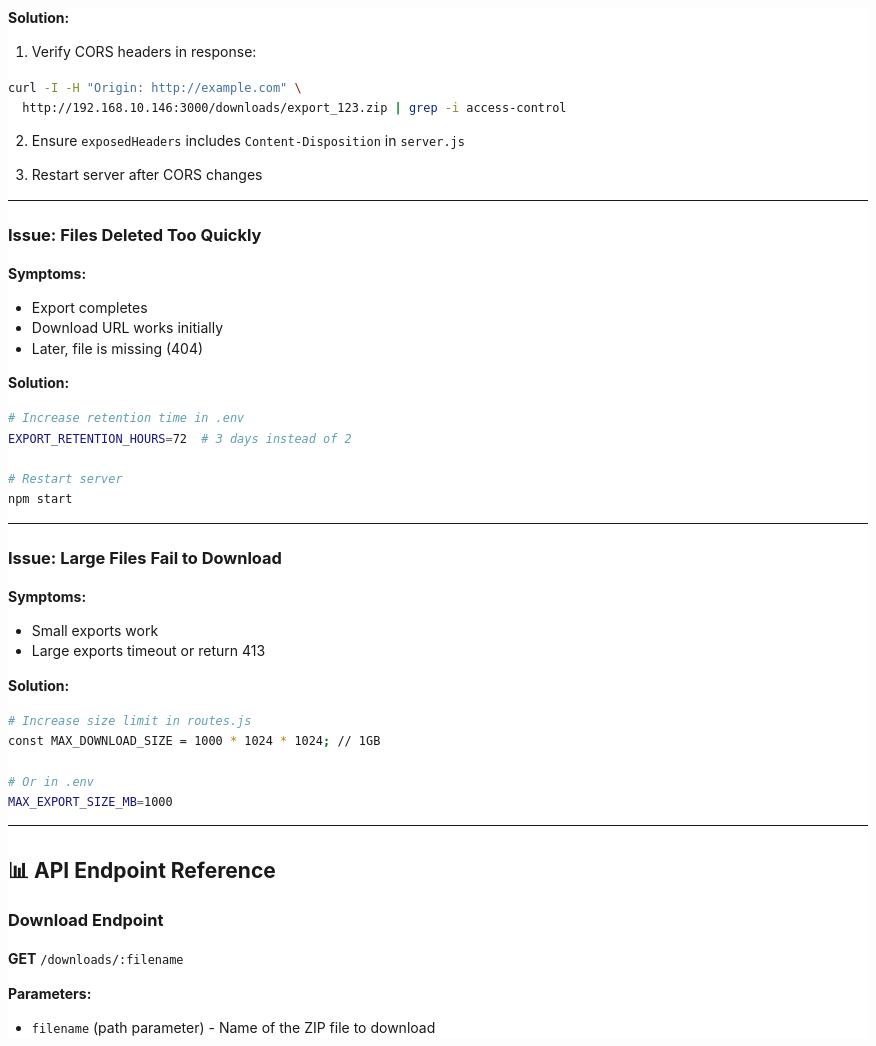 **Solution:**
1. Verify CORS headers in response:
```bash
curl -I -H "Origin: http://example.com" \
  http://192.168.10.146:3000/downloads/export_123.zip | grep -i access-control
```

2. Ensure `exposedHeaders` includes `Content-Disposition` in `server.js`

3. Restart server after CORS changes

---

### Issue: Files Deleted Too Quickly

**Symptoms:**
- Export completes
- Download URL works initially
- Later, file is missing (404)

**Solution:**
```bash
# Increase retention time in .env
EXPORT_RETENTION_HOURS=72  # 3 days instead of 2

# Restart server
npm start
```

---

### Issue: Large Files Fail to Download

**Symptoms:**
- Small exports work
- Large exports timeout or return 413

**Solution:**
```bash
# Increase size limit in routes.js
const MAX_DOWNLOAD_SIZE = 1000 * 1024 * 1024; // 1GB

# Or in .env
MAX_EXPORT_SIZE_MB=1000
```

---

## 📊 API Endpoint Reference

### Download Endpoint

**GET** `/downloads/:filename`

**Parameters:**
- `filename` (path parameter) - Name of the ZIP file to download
